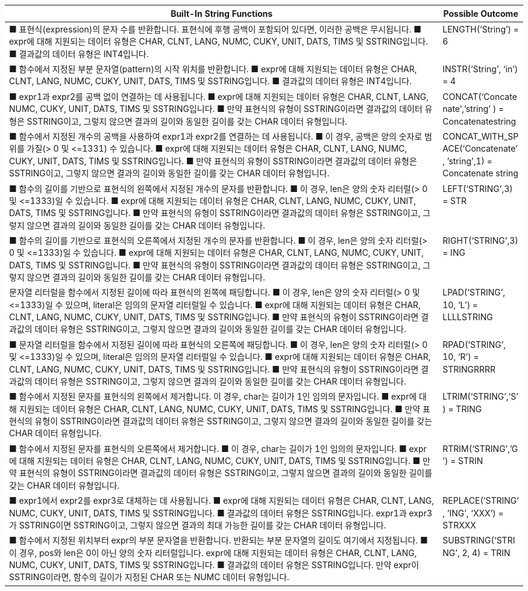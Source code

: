

| Built-In String Functions                                    | Possible Outcome                                             |
| ------------------------------------------------------------ | ------------------------------------------------------------ |
| ■ 표현식(expression)의 문자 수를 반환합니다. 표현식에 후행 공백이 포함되어 있다면, 이러한 공백은 무시됩니다.  ■ expr에 대해 지원되는 데이터 유형은 CHAR, CLNT, LANG, NUMC, CUKY, UNIT, DATS, TIMS 및 SSTRING입니다.  ■ 결과값의 데이터 유형은 INT4입니다. | LENGTH(‘String’) = 6                                         |
| ■ 함수에서 지정된 부분 문자열(pattern)의 시작 위치를 반환합니다.  ■ expr에 대해 지원되는 데이터 유형은 CHAR, CLNT, LANG, NUMC, CUKY, UNIT, DATS, TIMS 및 SSTRING입니다.  ■ 결과값의 데이터 유형은 INT4입니다. | INSTR(‘String’, ‘in’) = 4                                    |
| ■ expr1과 expr2를 공백 없이 연결하는 데 사용됩니다.  ■ expr에 대해 지원되는 데이터 유형은 CHAR, CLNT, LANG, NUMC, CUKY, UNIT, DATS, TIMS 및 SSTRING입니다.  ■ 만약 표현식의 유형이 SSTRING이라면 결과값의 데이터 유형은 SSTRING이고, 그렇지 않으면 결과의 길이와 동일한 길이를 갖는 CHAR 데이터 유형입니다. | CONCAT(‘Concatenate’,’string’ ) = Concatenatestring          |
| ■ 함수에서 지정된 개수의 공백을 사용하여 expr1과 expr2를 연결하는 데 사용됩니다.  ■ 이 경우, 공백은 양의 숫자로 범위를 가질(> 0 및 <=1331) 수 있습니다.  ■ expr에 대해 지원되는 데이터 유형은 CHAR, CLNT, LANG, NUMC, CUKY, UNIT, DATS, TIMS 및 SSTRING입니다.  ■ 만약 표현식의 유형이 SSTRING이라면 결과값의 데이터 유형은 SSTRING이고, 그렇지 않으면 결과의 길이와 동일한 길이를 갖는 CHAR 데이터 유형입니다. | CONCAT_WITH_SPACE(‘Concatenate’, ’string’,1) = Concatenate string |
| ■ 함수의 길이를 기반으로 표현식의 왼쪽에서 지정된 개수의 문자를 반환합니다.  ■ 이 경우, len은 양의 숫자 리터럴(> 0 및 <=1333)일 수 있습니다.  ■ expr에 대해 지원되는 데이터 유형은 CHAR, CLNT, LANG, NUMC, CUKY, UNIT, DATS, TIMS 및 SSTRING입니다.  ■ 만약 표현식의 유형이 SSTRING이라면 결과값의 데이터 유형은 SSTRING이고, 그렇지 않으면 결과의 길이와 동일한 길이를 갖는 CHAR 데이터 유형입니다. | LEFT(‘STRING’,3) = STR                                       |
| ■ 함수의 길이를 기반으로 표현식의 오른쪽에서 지정된 개수의 문자를 반환합니다.  ■ 이 경우, len은 양의 숫자 리터럴(> 0 및 <=1333)일 수 있습니다.  ■ expr에 대해 지원되는 데이터 유형은 CHAR, CLNT, LANG, NUMC, CUKY, UNIT, DATS, TIMS 및 SSTRING입니다.  ■ 만약 표현식의 유형이 SSTRING이라면 결과값의 데이터 유형은 SSTRING이고, 그렇지 않으면 결과의 길이와 동일한 길이를 갖는 CHAR 데이터 유형입니다. | RIGHT(‘STRING’,3) = ING                                      |
| 문자열 리터럴을 함수에서 지정된 길이에 따라 표현식의 왼쪽에 패딩합니다.  ■ 이 경우, len은 양의 숫자 리터럴(> 0 및 <=1333)일 수 있으며, literal은 임의의 문자열 리터럴일 수 있습니다.  ■ expr에 대해 지원되는 데이터 유형은 CHAR, CLNT, LANG, NUMC, CUKY, UNIT, DATS, TIMS 및 SSTRING입니다.  ■ 만약 표현식의 유형이 SSTRING이라면 결과값의 데이터 유형은 SSTRING이고, 그렇지 않으면 결과의 길이와 동일한 길이를 갖는 CHAR 데이터 유형입니다. | LPAD(‘STRING’, 10, ‘L’) = LLLLSTRING                         |
| ■ 문자열 리터럴을 함수에서 지정된 길이에 따라 표현식의 오른쪽에 패딩합니다.  ■ 이 경우, len은 양의 숫자 리터럴(> 0 및 <=1333)일 수 있으며, literal은 임의의 문자열 리터럴일 수 있습니다.  ■ expr에 대해 지원되는 데이터 유형은 CHAR, CLNT, LANG, NUMC, CUKY, UNIT, DATS, TIMS 및 SSTRING입니다.  ■ 만약 표현식의 유형이 SSTRING이라면 결과값의 데이터 유형은 SSTRING이고, 그렇지 않으면 결과의 길이와 동일한 길이를 갖는 CHAR 데이터 유형입니다. | RPAD(‘STRING’, 10, ‘R’) = STRINGRRRR                         |
| ■ 함수에서 지정된 문자를 표현식의 왼쪽에서 제거합니다.  이 경우, char는 길이가 1인 임의의 문자입니다.  ■  expr에 대해 지원되는 데이터 유형은 CHAR, CLNT, LANG, NUMC, CUKY, UNIT, DATS, TIMS 및 SSTRING입니다.  ■  만약 표현식의 유형이 SSTRING이라면 결과값의 데이터 유형은 SSTRING이고, 그렇지 않으면 결과의 길이와 동일한 길이를 갖는 CHAR 데이터 유형입니다. | LTRIM(‘STRING’,‘S’) = TRING                                  |
| ■ 함수에서 지정된 문자를 표현식의 오른쪽에서 제거합니다.  ■ 이 경우, char는 길이가 1인 임의의 문자입니다.  ■ expr에 대해 지원되는 데이터 유형은 CHAR, CLNT, LANG, NUMC, CUKY, UNIT, DATS, TIMS 및 SSTRING입니다.  ■ 만약 표현식의 유형이 SSTRING이라면 결과값의 데이터 유형은 SSTRING이고, 그렇지 않으면 결과의 길이와 동일한 길이를 갖는 CHAR 데이터 유형입니다. | RTRIM(‘STRING’,’G’) = STRIN                                  |
| ■ expr1에서 expr2를 expr3로 대체하는 데 사용됩니다.  ■ expr에 대해 지원되는 데이터 유형은 CHAR, CLNT, LANG, NUMC, CUKY, UNIT, DATS, TIMS 및 SSTRING입니다.  ■ 결과값의 데이터 유형은 SSTRING입니다. expr1과 expr3가 SSTRING이면 SSTRING이고, 그렇지 않으면 결과의 최대 가능한 길이를 갖는 CHAR 데이터 유형입니다. | REPLACE(‘STRING’, ‘ING’, ‘XXX’) = STRXXX                     |
| ■ 함수에서 지정된 위치부터 expr의 부분 문자열을 반환합니다. 반환되는 부분 문자열의 길이도 여기에서 지정됩니다.  ■ 이 경우, pos와 len은 0이 아닌 양의 숫자 리터럴입니다.  expr에 대해 지원되는 데이터 유형은 CHAR, CLNT, LANG, NUMC, CUKY, UNIT, DATS, TIMS 및 SSTRING입니다.  ■ 결과값의 데이터 유형은 SSTRING입니다. 만약 expr이 SSTRING이라면, 함수의 길이가 지정된 CHAR 또는 NUMC 데이터 유형입니다. | SUBSTRING(‘STRING’, 2, 4) = TRIN                             |



